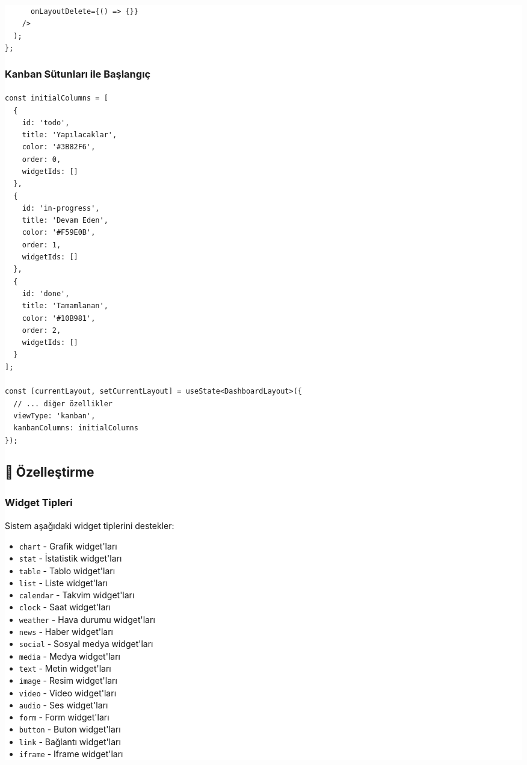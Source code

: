 ```tsx
      onLayoutDelete={() => {}}
    />
  );
};
```

### Kanban Sütunları ile Başlangıç

```tsx
const initialColumns = [
  {
    id: 'todo',
    title: 'Yapılacaklar',
    color: '#3B82F6',
    order: 0,
    widgetIds: []
  },
  {
    id: 'in-progress',
    title: 'Devam Eden',
    color: '#F59E0B',
    order: 1,
    widgetIds: []
  },
  {
    id: 'done',
    title: 'Tamamlanan',
    color: '#10B981',
    order: 2,
    widgetIds: []
  }
];

const [currentLayout, setCurrentLayout] = useState<DashboardLayout>({
  // ... diğer özellikler
  viewType: 'kanban',
  kanbanColumns: initialColumns
});
```

## 🎨 Özelleştirme

### Widget Tipleri

Sistem aşağıdaki widget tiplerini destekler:

- `chart` - Grafik widget'ları
- `stat` - İstatistik widget'ları
- `table` - Tablo widget'ları
- `list` - Liste widget'ları
- `calendar` - Takvim widget'ları
- `clock` - Saat widget'ları
- `weather` - Hava durumu widget'ları
- `news` - Haber widget'ları
- `social` - Sosyal medya widget'ları
- `media` - Medya widget'ları
- `text` - Metin widget'ları
- `image` - Resim widget'ları
- `video` - Video widget'ları
- `audio` - Ses widget'ları
- `form` - Form widget'ları
- `button` - Buton widget'ları
- `link` - Bağlantı widget'ları
- `iframe` - Iframe widget'ları